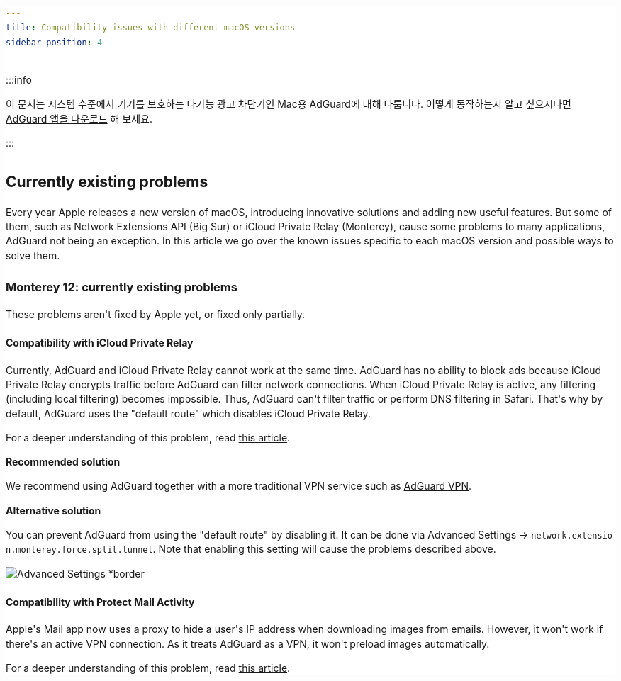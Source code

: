 ```yaml
---
title: Compatibility issues with different macOS versions
sidebar_position: 4
---
```


:::info

이 문서는 시스템 수준에서 기기를 보호하는 다기능 광고 차단기인 Mac용 AdGuard에 대해 다룹니다. 어떻게 동작하는지 알고 싶으시다면 [AdGuard 앱을 다운로드](https://adguard.com/download.html?auto=true) 해 보세요.

:::

## Currently existing problems

Every year Apple releases a new version of macOS, introducing innovative solutions and adding new useful features. But some of them, such as Network Extensions API (Big Sur) or iCloud Private Relay (Monterey), cause some problems to many applications, AdGuard not being an exception. In this article we go over the known issues specific to each macOS version and possible ways to solve them.

### Monterey 12: currently existing problems

These problems aren't fixed by Apple yet, or fixed only partially.

#### Compatibility with iCloud Private Relay

Currently, AdGuard and iCloud Private Relay cannot work at the same time. AdGuard has no ability to block ads because iCloud Private Relay encrypts traffic before AdGuard can filter network connections. When iCloud Private Relay is active, any filtering (including local filtering) becomes impossible. Thus, AdGuard can't filter traffic or perform DNS filtering in Safari. That's why by default, AdGuard uses the "default route" which disables iCloud Private Relay.

For a deeper understanding of this problem, read [this article](../icloud-private-relay).

**Recommended solution**

We recommend using AdGuard together with a more traditional VPN service such as [AdGuard VPN](https://adguard-vpn.com/).

**Alternative solution**

You can prevent AdGuard from using the "default route" by disabling it. It can be done via Advanced Settings → `network.extension.monterey.force.split.tunnel`. Note that enabling this setting will cause the problems described above.

![Advanced Settings *border](https://cdn.adtidy.org/content/kb/ad_blocker/mac/mac_adguard_advanced_settings.jpg)

#### Compatibility with Protect Mail Activity

Apple's Mail app now uses a proxy to hide a user's IP address when downloading images from emails. However, it won't work if there's an active VPN connection. As it treats AdGuard as a VPN, it won't preload images automatically.

For a deeper understanding of this problem, read [this article](../protect-mail-activity).
